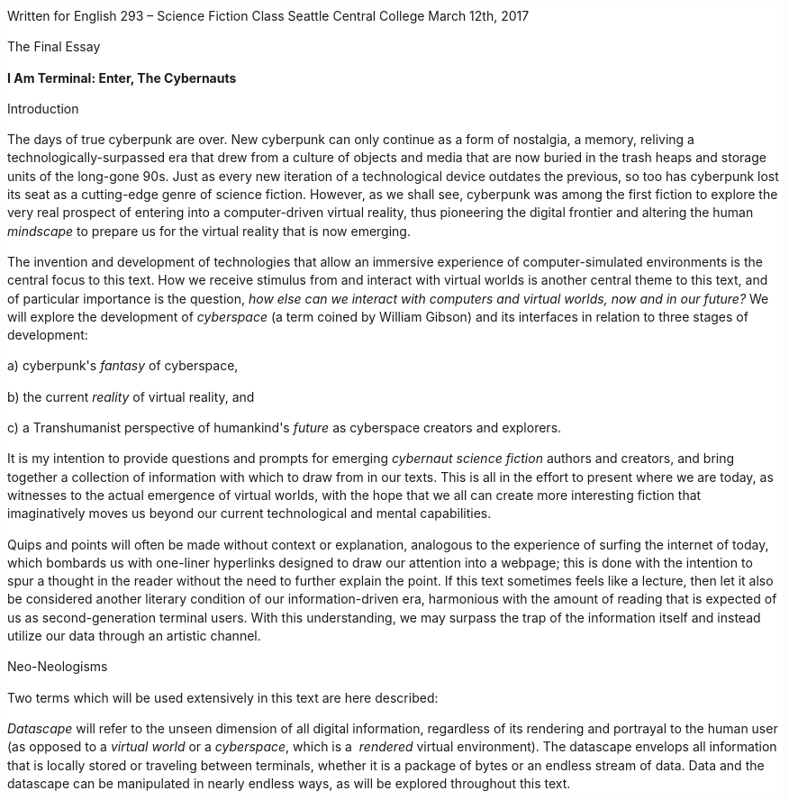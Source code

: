 Written for English 293 – Science Fiction Class 
Seattle Central College
March 12th, 2017

The Final Essay

**I Am Terminal: Enter, The Cybernauts**

Introduction

The days of true cyberpunk are over. New cyberpunk can only continue as a form of nostalgia, a memory, reliving a technologically-surpassed era that drew from a culture of objects and media that are now buried in the trash heaps and storage units of the long-gone 90s. Just as every new iteration of a technological device outdates the previous, so too has cyberpunk lost its seat as a cutting-edge genre of science fiction. However, as we shall see, cyberpunk was among the first fiction to explore the very real prospect of entering into a computer-driven virtual reality, thus pioneering the digital frontier and altering the human _mindscape_ to prepare us for the virtual reality that is now emerging. 

The invention and development of technologies that allow an immersive experience of computer-simulated environments is the central focus to this text. How we receive stimulus from and interact with virtual worlds is another central theme to this text, and of particular importance is the question, _how else can we interact with computers and virtual worlds, now and in our future?_ We will explore the development of _cyberspace_ (a term coined by William Gibson) and its interfaces in relation to three stages of development: 

  

a) cyberpunk's _fantasy_ of cyberspace, 

b) the current _reality_ of virtual reality, and 

c) a Transhumanist perspective of humankind's _future_ as cyberspace creators and explorers.

  

It is my intention to provide questions and prompts for emerging _cybernaut science fiction_ authors and creators, and bring together a collection of information with which to draw from in our texts. This is all in the effort to present where we are today, as witnesses to the actual emergence of virtual worlds, with the hope that we all can create more interesting fiction that imaginatively moves us beyond our current technological and mental capabilities. 

Quips and points will often be made without context or explanation, analogous to the experience of surfing the internet of today, which bombards us with one-liner hyperlinks designed to draw our attention into a webpage; this is done with the intention to spur a thought in the reader without the need to further explain the point. If this text sometimes feels like a lecture, then let it also be considered another literary condition of our information-driven era, harmonious with the amount of reading that is expected of us as second-generation terminal users. With this understanding, we may surpass the trap of the information itself and instead utilize our data through an artistic channel. 

  

Neo-Neologisms

Two terms which will be used extensively in this text are here described:

_Datascape_ will refer to the unseen dimension of all digital information, regardless of its rendering and portrayal to the human user (as opposed to a _virtual world_ or a _cyberspace_, which is a  _rendered_ virtual environment). The datascape envelops all information that is locally stored or traveling between terminals, whether it is a package of bytes or an endless stream of data. Data and the datascape can be manipulated in nearly endless ways, as will be explored throughout this text. 
